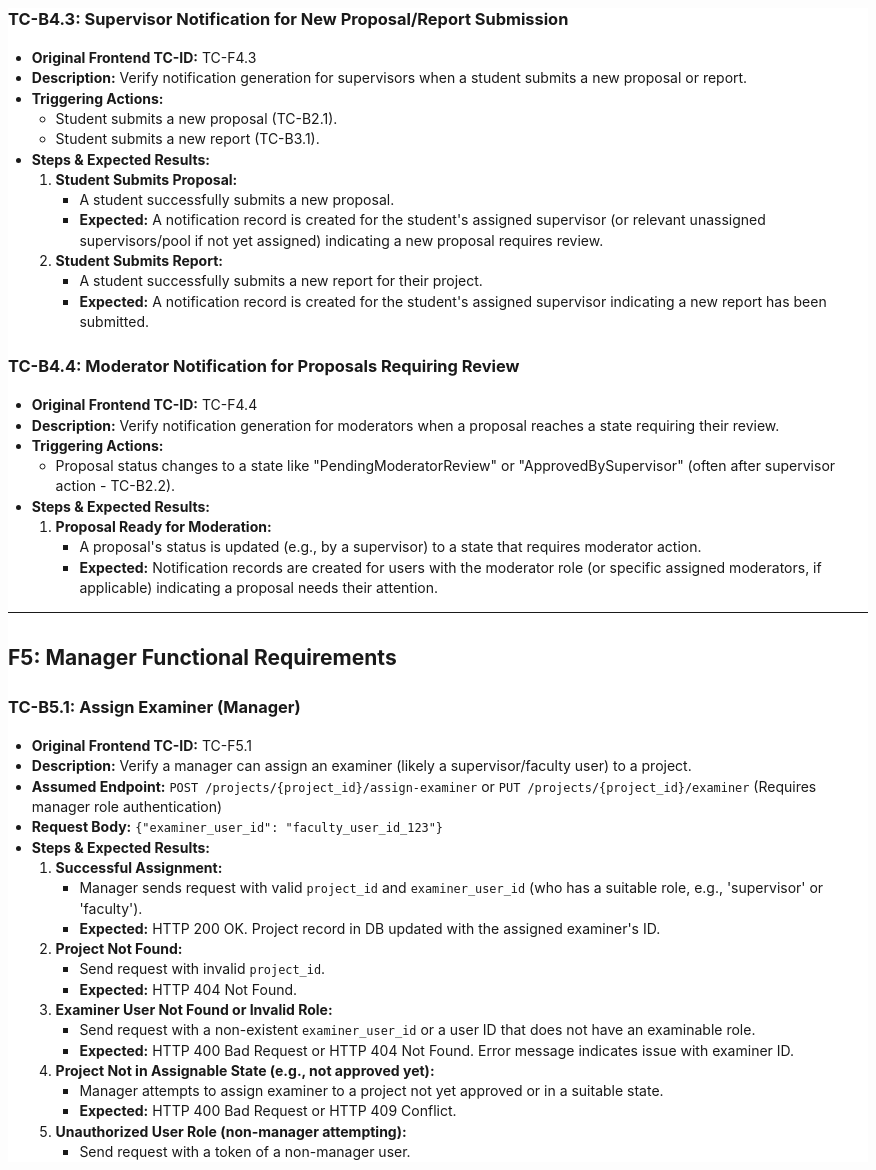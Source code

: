 ### TC-B4.3: Supervisor Notification for New Proposal/Report Submission
*   **Original Frontend TC-ID:** TC-F4.3
*   **Description:** Verify notification generation for supervisors when a student submits a new proposal or report.
*   **Triggering Actions:**
    *   Student submits a new proposal (TC-B2.1).
    *   Student submits a new report (TC-B3.1).
*   **Steps & Expected Results:**
    1.  **Student Submits Proposal:**
        *   A student successfully submits a new proposal.
        *   **Expected:** A notification record is created for the student's assigned supervisor (or relevant unassigned supervisors/pool if not yet assigned) indicating a new proposal requires review.
    2.  **Student Submits Report:**
        *   A student successfully submits a new report for their project.
        *   **Expected:** A notification record is created for the student's assigned supervisor indicating a new report has been submitted.

### TC-B4.4: Moderator Notification for Proposals Requiring Review
*   **Original Frontend TC-ID:** TC-F4.4
*   **Description:** Verify notification generation for moderators when a proposal reaches a state requiring their review.
*   **Triggering Actions:**
    *   Proposal status changes to a state like "PendingModeratorReview" or "ApprovedBySupervisor" (often after supervisor action - TC-B2.2).
*   **Steps & Expected Results:**
    1.  **Proposal Ready for Moderation:**
        *   A proposal's status is updated (e.g., by a supervisor) to a state that requires moderator action.
        *   **Expected:** Notification records are created for users with the moderator role (or specific assigned moderators, if applicable) indicating a proposal needs their attention.
---

## F5: Manager Functional Requirements

### TC-B5.1: Assign Examiner (Manager)
*   **Original Frontend TC-ID:** TC-F5.1
*   **Description:** Verify a manager can assign an examiner (likely a supervisor/faculty user) to a project.
*   **Assumed Endpoint:** `POST /projects/{project_id}/assign-examiner` or `PUT /projects/{project_id}/examiner` (Requires manager role authentication)
*   **Request Body:** `{"examiner_user_id": "faculty_user_id_123"}`
*   **Steps & Expected Results:**
    1.  **Successful Assignment:**
        *   Manager sends request with valid `project_id` and `examiner_user_id` (who has a suitable role, e.g., 'supervisor' or 'faculty').
        *   **Expected:** HTTP 200 OK. Project record in DB updated with the assigned examiner's ID.
    2.  **Project Not Found:**
        *   Send request with invalid `project_id`.
        *   **Expected:** HTTP 404 Not Found.
    3.  **Examiner User Not Found or Invalid Role:**
        *   Send request with a non-existent `examiner_user_id` or a user ID that does not have an examinable role.
        *   **Expected:** HTTP 400 Bad Request or HTTP 404 Not Found. Error message indicates issue with examiner ID.
    4.  **Project Not in Assignable State (e.g., not approved yet):**
        *   Manager attempts to assign examiner to a project not yet approved or in a suitable state.
        *   **Expected:** HTTP 400 Bad Request or HTTP 409 Conflict.
    5.  **Unauthorized User Role (non-manager attempting):**
        *   Send request with a token of a non-manager user.